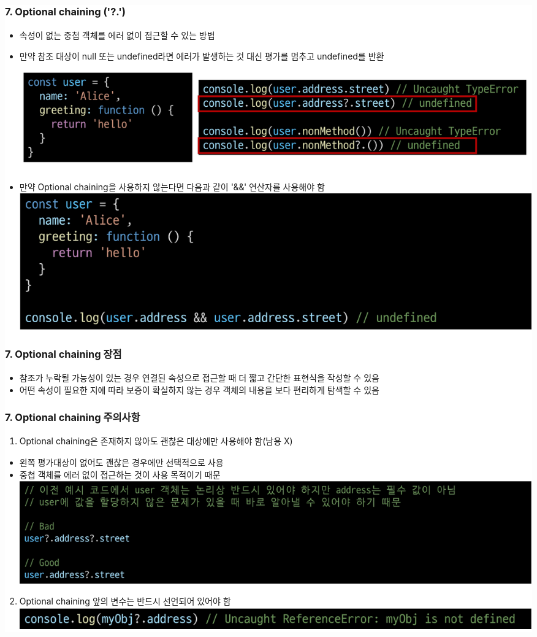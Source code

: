 ### 7. Optional chaining ('?.')
 - 속성이 없는 중첩 객체를 에러 없이 접근할 수 있는 방법
 - 만약 참조 대상이 null 또는 undefined라면 에러가 발생하는 것 대신 평가를 멈추고 undefined를 반환
 ![이미지](./images/capture_1398.PNG)

 - 만약 Optional chaining을 사용하지 않는다면 다음과 같이 '&&' 연산자를 사용해야 함
 ![이미지](./images/capture_1399.PNG)

### 7. Optional chaining 장점
 - 참조가 누락될 가능성이 있는 경우 연결된 속성으로 접근할 때 더 짧고 간단한 표현식을 작성할 수 있음
 - 어떤 속성이 필요한 지에 따라 보증이 확실하지 않는 경우 객체의 내용을 보다 편리하게 탐색할 수 있음

### 7. Optional chaining 주의사항
 1. Optional chaining은 존재하지 않아도 괜찮은 대상에만 사용해야 함(남용 X)
  - 왼쪽 평가대상이 없어도 괜찮은 경우에만 선택적으로 사용
  - 중첩 객체를 에러 없이 접근하는 것이 사용 목적이기 때문
 ![이미지](./images/capture_1400.PNG)

 2. Optional chaining 앞의 변수는 반드시 선언되어 있어야 함
 ![이미지](./images/capture_1401.PNG)
